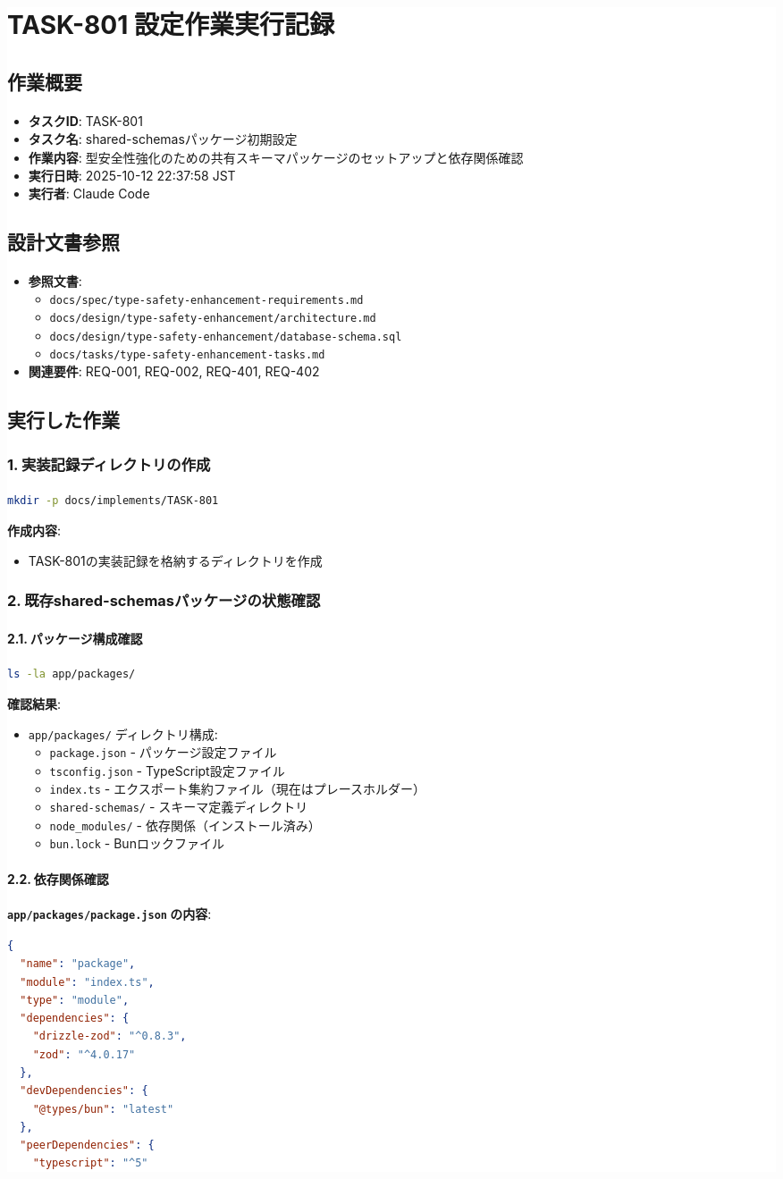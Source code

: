 # TASK-801 設定作業実行記録

## 作業概要

- **タスクID**: TASK-801
- **タスク名**: shared-schemasパッケージ初期設定
- **作業内容**: 型安全性強化のための共有スキーマパッケージのセットアップと依存関係確認
- **実行日時**: 2025-10-12 22:37:58 JST
- **実行者**: Claude Code

## 設計文書参照

- **参照文書**:
  - `docs/spec/type-safety-enhancement-requirements.md`
  - `docs/design/type-safety-enhancement/architecture.md`
  - `docs/design/type-safety-enhancement/database-schema.sql`
  - `docs/tasks/type-safety-enhancement-tasks.md`
- **関連要件**: REQ-001, REQ-002, REQ-401, REQ-402

## 実行した作業

### 1. 実装記録ディレクトリの作成

```bash
mkdir -p docs/implements/TASK-801
```

**作成内容**:
- TASK-801の実装記録を格納するディレクトリを作成

### 2. 既存shared-schemasパッケージの状態確認

#### 2.1. パッケージ構成確認

```bash
ls -la app/packages/
```

**確認結果**:
- `app/packages/` ディレクトリ構成:
  - `package.json` - パッケージ設定ファイル
  - `tsconfig.json` - TypeScript設定ファイル
  - `index.ts` - エクスポート集約ファイル（現在はプレースホルダー）
  - `shared-schemas/` - スキーマ定義ディレクトリ
  - `node_modules/` - 依存関係（インストール済み）
  - `bun.lock` - Bunロックファイル

#### 2.2. 依存関係確認

**`app/packages/package.json` の内容**:
```json
{
  "name": "package",
  "module": "index.ts",
  "type": "module",
  "dependencies": {
    "drizzle-zod": "^0.8.3",
    "zod": "^4.0.17"
  },
  "devDependencies": {
    "@types/bun": "latest"
  },
  "peerDependencies": {
    "typescript": "^5"
```